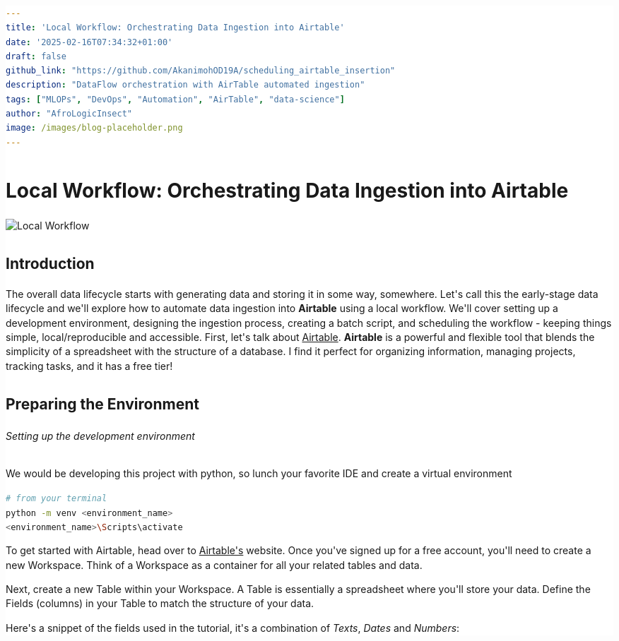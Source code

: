 ```yaml
---
title: 'Local Workflow: Orchestrating Data Ingestion into Airtable'
date: '2025-02-16T07:34:32+01:00'
draft: false
github_link: "https://github.com/AkanimohOD19A/scheduling_airtable_insertion"
description: "DataFlow orchestration with AirTable automated ingestion"
tags: ["MLOPs", "DevOps", "Automation", "AirTable", "data-science"]
author: "AfroLogicInsect"
image: /images/blog-placeholder.png
---
```


# Local Workflow: Orchestrating Data Ingestion into Airtable


![Local Workflow](https://dev-to-uploads.s3.amazonaws.com/uploads/articles/smc6a9htjvvlzzq2em94.jpg)

## Introduction

The overall data lifecycle starts with generating data and storing it in some way, somewhere. Let's call this the early-stage data lifecycle and we'll explore how to automate data ingestion into **Airtable** using a local workflow. We'll cover setting up a development environment, designing the ingestion process, creating a batch script, and scheduling the workflow - keeping things simple, local/reproducible and accessible. 
First, let's talk about [Airtable](https://www.airtable.com/solutions/project-management#:~:text=Roll%20up%2C%20drill%20down,programs%2C%20projects%2C%20and%20tasks.). **Airtable** is a powerful and flexible tool that blends the simplicity of a spreadsheet with the structure of a database. I find it perfect for organizing information, managing projects, tracking tasks, and it has a free tier!



## Preparing the Environment
###### Setting up the development environment
We would be developing this project with python, so lunch your favorite IDE and create a virtual environment
```bash
# from your terminal
python -m venv <environment_name>
<environment_name>\Scripts\activate
```

To get started with Airtable, head over to [Airtable's](https://www.google.com/url?sa=E&source=gmail&q=https://airtable.com/) website. Once you've signed up for a free account, you'll need to create a new Workspace. Think of a Workspace as a container for all your related tables and data.

Next, create a new Table within your Workspace. A Table is essentially a spreadsheet where you'll store your data. Define the Fields (columns) in your Table to match the structure of your data.

Here's a snippet of the fields used in the tutorial, it's a combination of _Texts_, _Dates_ and _Numbers_: 
